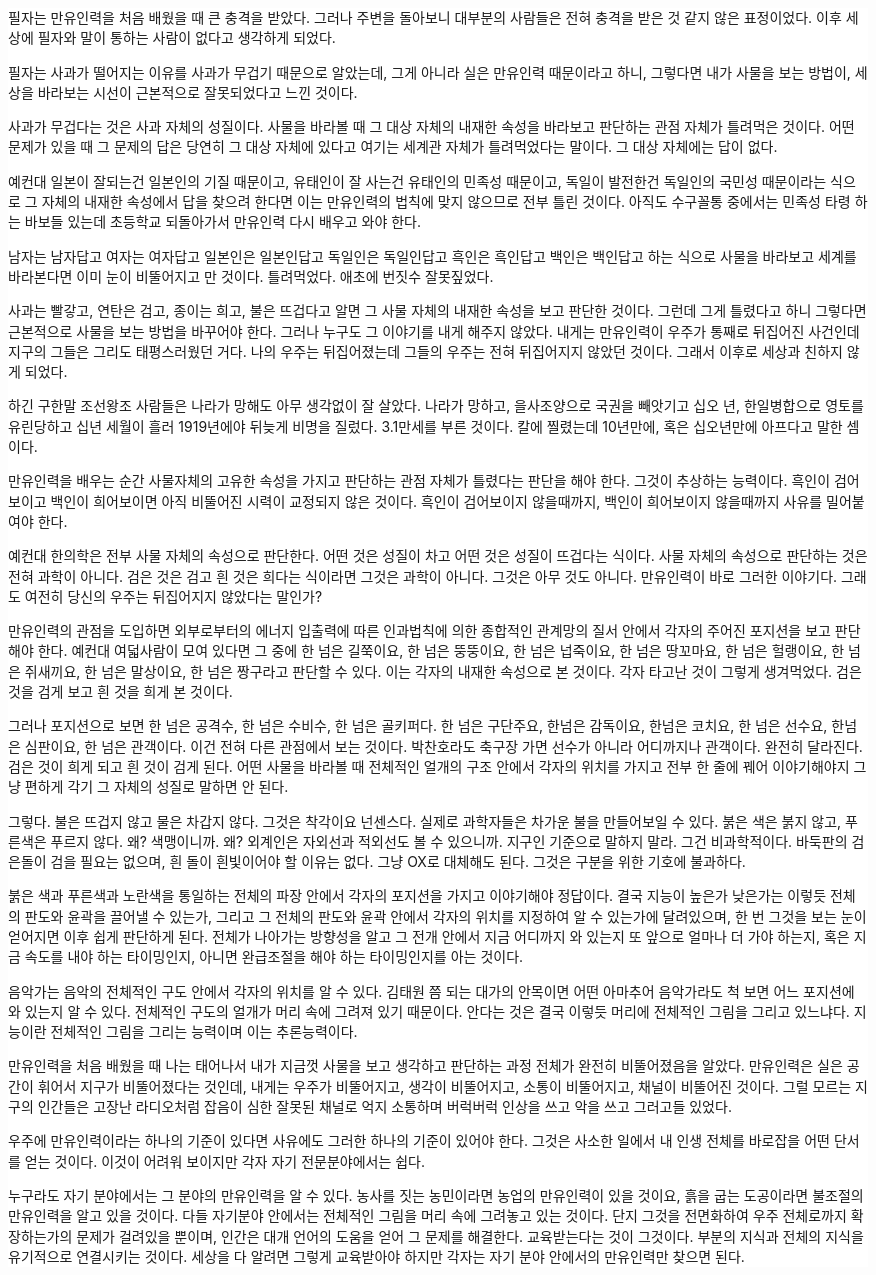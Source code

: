 필자는 만유인력을 처음 배웠을 때 큰 충격을 받았다. 그러나 주변을 돌아보니 대부분의 사람들은 전혀 충격을 받은 것 같지 않은 표정이었다. 이후 세상에 필자와 말이 통하는 사람이 없다고 생각하게 되었다. 

필자는 사과가 떨어지는 이유를 사과가 무겁기 때문으로 알았는데, 그게 아니라 실은 만유인력 때문이라고 하니, 그렇다면 내가 사물을 보는 방법이, 세상을 바라보는 시선이 근본적으로 잘못되었다고 느낀 것이다. 

사과가 무겁다는 것은 사과 자체의 성질이다. 사물을 바라볼 때 그 대상 자체의 내재한 속성을 바라보고 판단하는 관점 자체가 틀려먹은 것이다. 어떤 문제가 있을 때 그 문제의 답은 당연히 그 대상 자체에 있다고 여기는 세계관 자체가 틀려먹었다는 말이다. 그 대상 자체에는 답이 없다. 

예컨대 일본이 잘되는건 일본인의 기질 때문이고, 유태인이 잘 사는건 유태인의 민족성 때문이고, 독일이 발전한건 독일인의 국민성 때문이라는 식으로 그 자체의 내재한 속성에서 답을 찾으려 한다면 이는 만유인력의 법칙에 맞지 않으므로 전부 틀린 것이다. 아직도 수구꼴통 중에서는 민족성 타령 하는 바보들 있는데 초등학교 되돌아가서 만유인력 다시 배우고 와야 한다. 

남자는 남자답고 여자는 여자답고 일본인은 일본인답고 독일인은 독일인답고 흑인은 흑인답고 백인은 백인답고 하는 식으로 사물을 바라보고 세계를 바라본다면 이미 눈이 비뚤어지고 만 것이다. 틀려먹었다. 애초에 번짓수 잘못짚었다. 

사과는 빨갛고, 연탄은 검고, 종이는 희고, 불은 뜨겁다고 알면 그 사물 자체의 내재한 속성을 보고 판단한 것이다. 그런데 그게 틀렸다고 하니 그렇다면 근본적으로 사물을 보는 방법을 바꾸어야 한다. 그러나 누구도 그 이야기를 내게 해주지 않았다. 내게는 만유인력이 우주가 통째로 뒤집어진 사건인데 지구의 그들은 그리도 태평스러웠던 거다. 나의 우주는 뒤집어졌는데 그들의 우주는 전혀 뒤집어지지 않았던 것이다. 그래서 이후로 세상과 친하지 않게 되었다. 

하긴 구한말 조선왕조 사람들은 나라가 망해도 아무 생각없이 잘 살았다. 나라가 망하고, 을사조양으로 국권을 빼앗기고 십오 년, 한일병합으로 영토를 유린당하고 십년 세월이 흘러 1919년에야 뒤늦게 비명을 질렀다. 3.1만세를 부른 것이다. 칼에 찔렸는데 10년만에, 혹은 십오년만에 아프다고 말한 셈이다. 

만유인력을 배우는 순간 사물자체의 고유한 속성을 가지고 판단하는 관점 자체가 틀렸다는 판단을 해야 한다. 그것이 추상하는 능력이다. 흑인이 검어보이고 백인이 희어보이면 아직 비뚤어진 시력이 교정되지 않은 것이다. 흑인이 검어보이지 않을때까지, 백인이 희어보이지 않을때까지 사유를 밀어붙여야 한다. 

예컨대 한의학은 전부 사물 자체의 속성으로 판단한다. 어떤 것은 성질이 차고 어떤 것은 성질이 뜨겁다는 식이다. 사물 자체의 속성으로 판단하는 것은 전혀 과학이 아니다. 검은 것은 검고 흰 것은 희다는 식이라면 그것은 과학이 아니다. 그것은 아무 것도 아니다. 만유인력이 바로 그러한 이야기다. 그래도 여전히 당신의 우주는 뒤집어지지 않았다는 말인가? 

만유인력의 관점을 도입하면 외부로부터의 에너지 입출력에 따른 인과법칙에 의한 종합적인 관계망의 질서 안에서 각자의 주어진 포지션을 보고 판단해야 한다. 예컨대 여덟사람이 모여 있다면 그 중에 한 넘은 길쭉이요, 한 넘은 뚱뚱이요, 한 넘은 넙죽이요, 한 넘은 땅꼬마요, 한 넘은 헐랭이요, 한 넘은 쥐새끼요, 한 넘은 말상이요, 한 넘은 짱구라고 판단할 수 있다. 이는 각자의 내재한 속성으로 본 것이다. 각자 타고난 것이 그렇게 생겨먹었다. 검은 것을 검게 보고 흰 것을 희게 본 것이다. 

그러나 포지션으로 보면 한 넘은 공격수, 한 넘은 수비수, 한 넘은 골키퍼다. 한 넘은 구단주요, 한넘은 감독이요, 한넘은 코치요, 한 넘은 선수요, 한넘은 심판이요, 한 넘은 관객이다. 이건 전혀 다른 관점에서 보는 것이다. 박찬호라도 축구장 가면 선수가 아니라 어디까지나 관객이다. 완전히 달라진다. 검은 것이 희게 되고 흰 것이 검게 된다. 어떤 사물을 바라볼 때 전체적인 얼개의 구조 안에서 각자의 위치를 가지고 전부 한 줄에 꿰어 이야기해야지 그냥 편하게 각기 그 자체의 성질로 말하면 안 된다. 

그렇다. 불은 뜨겁지 않고 물은 차갑지 않다. 그것은 착각이요 넌센스다. 실제로 과학자들은 차가운 불을 만들어보일 수 있다. 붉은 색은 붉지 않고, 푸른색은 푸르지 않다. 왜? 색맹이니까. 왜? 외계인은 자외선과 적외선도 볼 수 있으니까. 지구인 기준으로 말하지 말라. 그건 비과학적이다. 바둑판의 검은돌이 검을 필요는 없으며, 흰 돌이 흰빛이어야 할 이유는 없다. 그냥 OX로 대체해도 된다. 그것은 구분을 위한 기호에 불과하다. 

붉은 색과 푸른색과 노란색을 통일하는 전체의 파장 안에서 각자의 포지션을 가지고 이야기해야 정답이다. 결국 지능이 높은가 낮은가는 이렇듯 전체의 판도와 윤곽을 끌어낼 수 있는가, 그리고 그 전체의 판도와 윤곽 안에서 각자의 위치를 지정하여 알 수 있는가에 달려있으며, 한 번 그것을 보는 눈이 얻어지면 이후 쉽게 판단하게 된다. 전체가 나아가는 방향성을 알고 그 전개 안에서 지금 어디까지 와 있는지 또 앞으로 얼마나 더 가야 하는지, 혹은 지금 속도를 내야 하는 타이밍인지, 아니면 완급조절을 해야 하는 타이밍인지를 아는 것이다. 

음악가는 음악의 전체적인 구도 안에서 각자의 위치를 알 수 있다. 김태원 쯤 되는 대가의 안목이면 어떤 아마추어 음악가라도 척 보면 어느 포지션에 와 있는지 알 수 있다. 전체적인 구도의 얼개가 머리 속에 그려져 있기 때문이다. 안다는 것은 결국 이렇듯 머리에 전체적인 그림을 그리고 있느냐다. 지능이란 전체적인 그림을 그리는 능력이며 이는 추론능력이다. 

만유인력을 처음 배웠을 때 나는 태어나서 내가 지금껏 사물을 보고 생각하고 판단하는 과정 전체가 완전히 비뚤어졌음을 알았다. 만유인력은 실은 공간이 휘어서 지구가 비뚤어졌다는 것인데, 내게는 우주가 비뚤어지고, 생각이 비뚤어지고, 소통이 비뚤어지고, 채널이 비뚤어진 것이다. 그럴 모르는 지구의 인간들은 고장난 라디오처럼 잡음이 심한 잘못된 채널로 억지 소통하며 버럭버럭 인상을 쓰고 악을 쓰고 그러고들 있었다. 

우주에 만유인력이라는 하나의 기준이 있다면 사유에도 그러한 하나의 기준이 있어야 한다. 그것은 사소한 일에서 내 인생 전체를 바로잡을 어떤 단서를 얻는 것이다. 이것이 어려워 보이지만 각자 자기 전문분야에서는 쉽다. 

누구라도 자기 분야에서는 그 분야의 만유인력을 알 수 있다. 농사를 짓는 농민이라면 농업의 만유인력이 있을 것이요, 흙을 굽는 도공이라면 불조절의 만유인력을 알고 있을 것이다. 다들 자기분야 안에서는 전체적인 그림을 머리 속에 그려놓고 있는 것이다. 단지 그것을 전면화하여 우주 전체로까지 확장하는가의 문제가 걸려있을 뿐이며, 인간은 대개 언어의 도움을 얻어 그 문제를 해결한다. 교육받는다는 것이 그것이다. 부분의 지식과 전체의 지식을 유기적으로 연결시키는 것이다. 세상을 다 알려면 그렇게 교육받아야 하지만 각자는 자기 분야 안에서의 만유인력만 찾으면 된다. 
